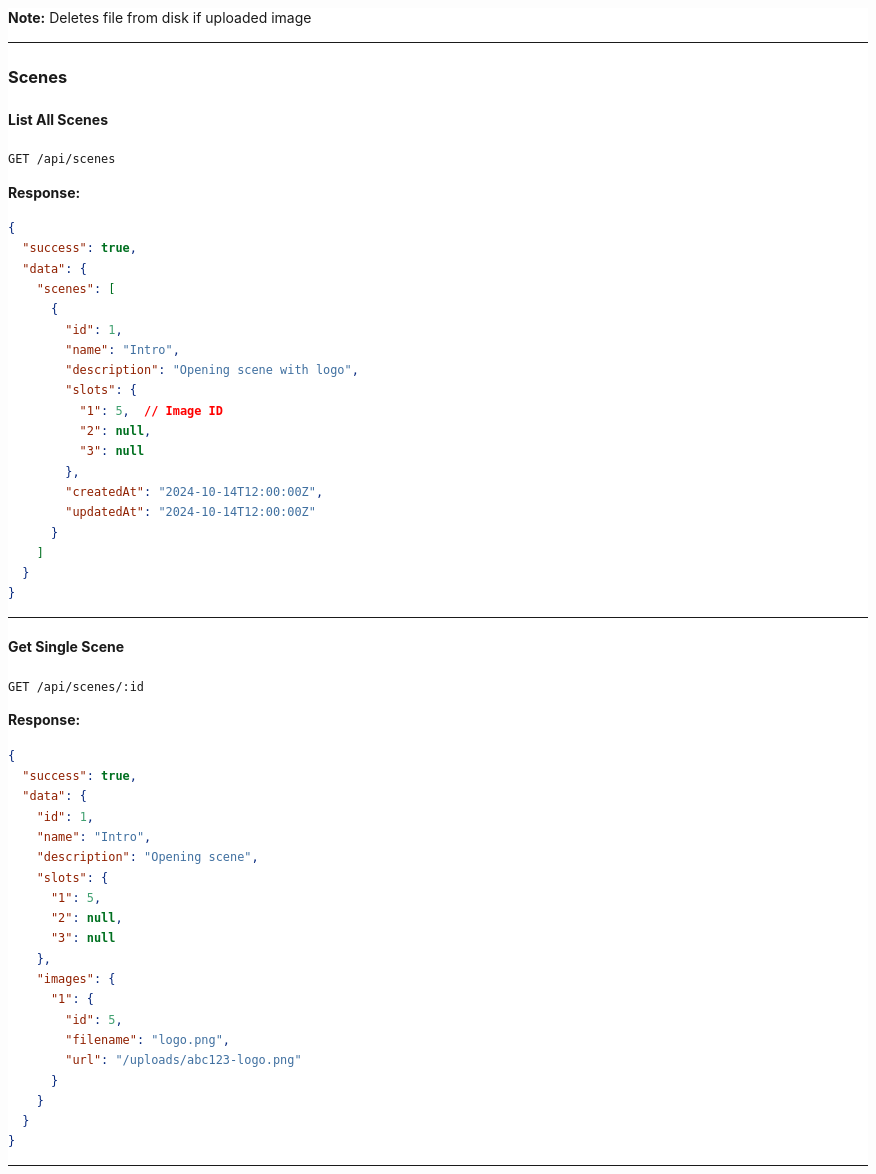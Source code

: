 **Note:** Deletes file from disk if uploaded image

---

### Scenes

#### List All Scenes
```http
GET /api/scenes
```

**Response:**
```json
{
  "success": true,
  "data": {
    "scenes": [
      {
        "id": 1,
        "name": "Intro",
        "description": "Opening scene with logo",
        "slots": {
          "1": 5,  // Image ID
          "2": null,
          "3": null
        },
        "createdAt": "2024-10-14T12:00:00Z",
        "updatedAt": "2024-10-14T12:00:00Z"
      }
    ]
  }
}
```

---

#### Get Single Scene
```http
GET /api/scenes/:id
```

**Response:**
```json
{
  "success": true,
  "data": {
    "id": 1,
    "name": "Intro",
    "description": "Opening scene",
    "slots": {
      "1": 5,
      "2": null,
      "3": null
    },
    "images": {
      "1": {
        "id": 5,
        "filename": "logo.png",
        "url": "/uploads/abc123-logo.png"
      }
    }
  }
}
```

---
